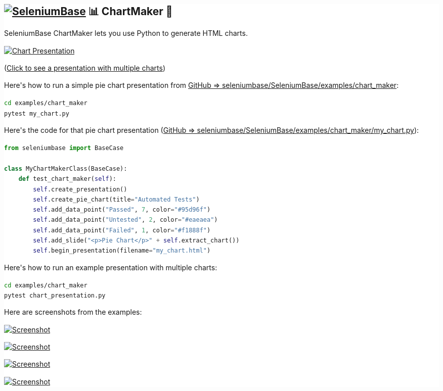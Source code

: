

## [<img src="https://seleniumbase.io/img/logo6.png" title="SeleniumBase" width="32">](https://github.com/seleniumbase/SeleniumBase/) 📊 ChartMaker 📶

<p>SeleniumBase ChartMaker lets you use Python to generate HTML charts.</p>

<a href="https://seleniumbase.io/other/chart_presentation.html"><img width="480" src="https://seleniumbase.io/cdn/gif/chart_pres.gif" title="Chart Presentation"></a><br>

([Click to see a presentation with multiple charts](https://seleniumbase.io/other/chart_presentation.html))

Here's how to run a simple pie chart presentation from [GitHub => seleniumbase/SeleniumBase/examples/chart_maker](https://github.com/seleniumbase/SeleniumBase/tree/master/examples/chart_maker):

```bash
cd examples/chart_maker
pytest my_chart.py
```

Here's the code for that pie chart presentation ([GitHub => seleniumbase/SeleniumBase/examples/chart_maker/my_chart.py](https://github.com/seleniumbase/SeleniumBase/blob/master/examples/chart_maker/my_chart.py)):

```python
from seleniumbase import BaseCase

class MyChartMakerClass(BaseCase):
    def test_chart_maker(self):
        self.create_presentation()
        self.create_pie_chart(title="Automated Tests")
        self.add_data_point("Passed", 7, color="#95d96f")
        self.add_data_point("Untested", 2, color="#eaeaea")
        self.add_data_point("Failed", 1, color="#f1888f")
        self.add_slide("<p>Pie Chart</p>" + self.extract_chart())
        self.begin_presentation(filename="my_chart.html")
```

Here's how to run an example presentation with multiple charts:

```bash
cd examples/chart_maker
pytest chart_presentation.py
```

Here are screenshots from the examples:

<a href="https://seleniumbase.io/other/chart_presentation.html"><img width="500" src="https://seleniumbase.io/other/sample_pie_chart.png" title="Screenshot"></a><br>

<a href="https://seleniumbase.io/other/sample_column_chart.png"><img width="500" src="https://seleniumbase.io/other/sample_column_chart.png" title="Screenshot"></a><br>

<a href="https://seleniumbase.io/other/sample_bar_chart.png"><img width="500" src="https://seleniumbase.io/other/sample_bar_chart.png" title="Screenshot"></a><br>

<a href="https://seleniumbase.io/other/sample_line_chart.png"><img width="500" src="https://seleniumbase.io/other/sample_line_chart.png" title="Screenshot"></a><br>
